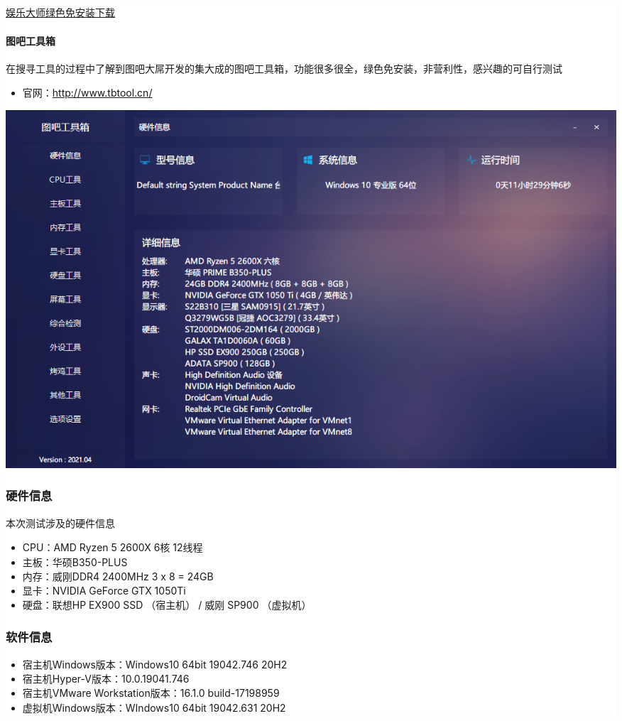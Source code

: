 


[娱乐大师绿色免安装下载](https://www.ghxi.com/ludashi.html)

#### 图吧工具箱

在搜寻工具的过程中了解到图吧大屌开发的集大成的图吧工具箱，功能很多很全，绿色免安装，非营利性，感兴趣的可自行测试

- 官网：http://www.tbtool.cn/

![image-20211017202605248](assets/2021-10-17_微软亲儿子Hyper-V与虚拟化巨头VMware_Workstation性能大比拼/image-20211017202605248.png)



### 硬件信息

本次测试涉及的硬件信息

- CPU：AMD Ryzen 5 2600X 6核 12线程
- 主板：华硕B350-PLUS
- 内存：威刚DDR4 2400MHz 3 x 8 = 24GB
- 显卡：NVIDIA GeForce  GTX 1050Ti
- 硬盘：联想HP EX900 SSD （宿主机） / 威刚 SP900 （虚拟机）

### 软件信息

- 宿主机Windows版本：Windows10 64bit 19042.746  20H2
- 宿主机Hyper-V版本：10.0.19041.746
- 宿主机VMware Workstation版本：16.1.0 build-17198959
- 虚拟机Windows版本：WIndows10 64bit 19042.631 20H2
